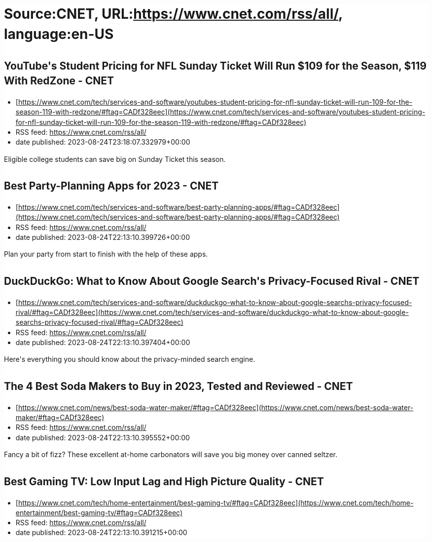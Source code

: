 # Source:CNET, URL:https://www.cnet.com/rss/all/, language:en-US

## YouTube's Student Pricing for NFL Sunday Ticket Will Run $109 for the Season, $119 With RedZone     - CNET
 - [https://www.cnet.com/tech/services-and-software/youtubes-student-pricing-for-nfl-sunday-ticket-will-run-109-for-the-season-119-with-redzone/#ftag=CADf328eec](https://www.cnet.com/tech/services-and-software/youtubes-student-pricing-for-nfl-sunday-ticket-will-run-109-for-the-season-119-with-redzone/#ftag=CADf328eec)
 - RSS feed: https://www.cnet.com/rss/all/
 - date published: 2023-08-24T23:18:07.332979+00:00

Eligible college students can save big on Sunday Ticket this season.

## Best Party-Planning Apps for 2023     - CNET
 - [https://www.cnet.com/tech/services-and-software/best-party-planning-apps/#ftag=CADf328eec](https://www.cnet.com/tech/services-and-software/best-party-planning-apps/#ftag=CADf328eec)
 - RSS feed: https://www.cnet.com/rss/all/
 - date published: 2023-08-24T22:13:10.399726+00:00

Plan your party from start to finish with the help of these apps.

## DuckDuckGo: What to Know About Google Search's Privacy-Focused Rival     - CNET
 - [https://www.cnet.com/tech/services-and-software/duckduckgo-what-to-know-about-google-searchs-privacy-focused-rival/#ftag=CADf328eec](https://www.cnet.com/tech/services-and-software/duckduckgo-what-to-know-about-google-searchs-privacy-focused-rival/#ftag=CADf328eec)
 - RSS feed: https://www.cnet.com/rss/all/
 - date published: 2023-08-24T22:13:10.397404+00:00

Here's everything you should know about the privacy-minded search engine.

## The 4 Best Soda Makers to Buy in 2023, Tested and Reviewed     - CNET
 - [https://www.cnet.com/news/best-soda-water-maker/#ftag=CADf328eec](https://www.cnet.com/news/best-soda-water-maker/#ftag=CADf328eec)
 - RSS feed: https://www.cnet.com/rss/all/
 - date published: 2023-08-24T22:13:10.395552+00:00

Fancy a bit of fizz? These excellent at-home carbonators will save you big money over canned seltzer.

## Best Gaming TV: Low Input Lag and High Picture Quality     - CNET
 - [https://www.cnet.com/tech/home-entertainment/best-gaming-tv/#ftag=CADf328eec](https://www.cnet.com/tech/home-entertainment/best-gaming-tv/#ftag=CADf328eec)
 - RSS feed: https://www.cnet.com/rss/all/
 - date published: 2023-08-24T22:13:10.391215+00:00
